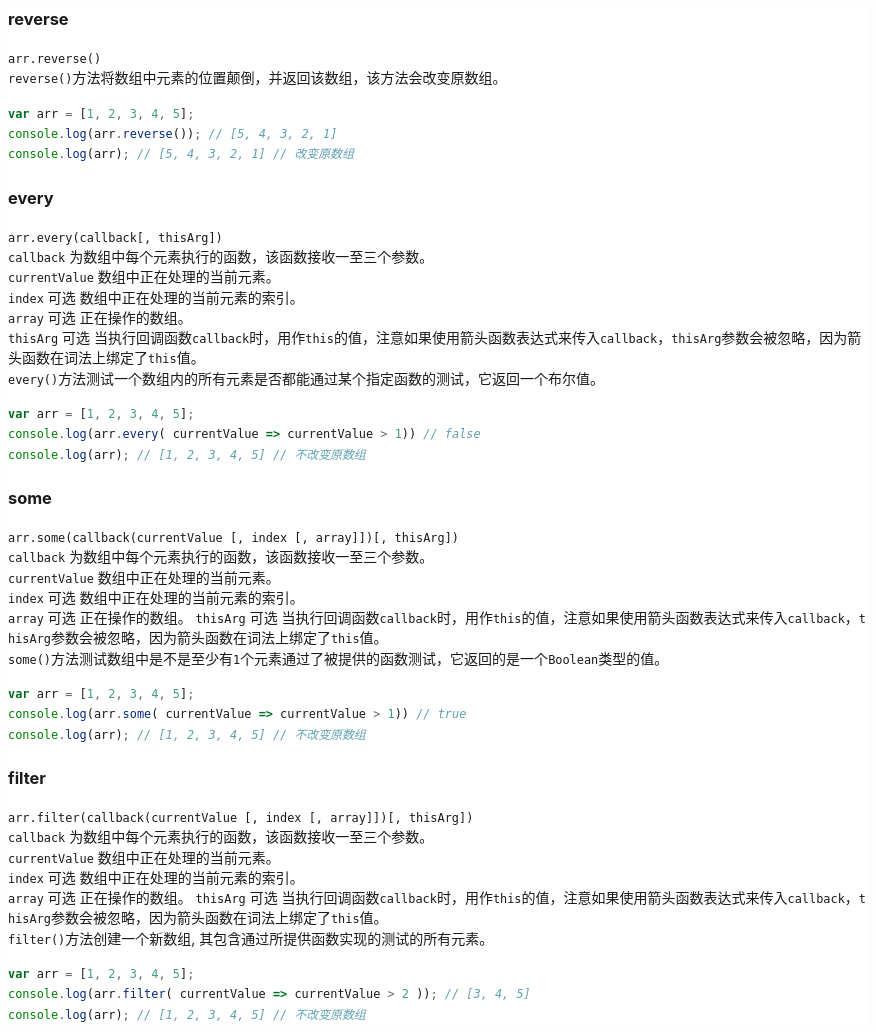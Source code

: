 
### reverse
`arr.reverse()`  
`reverse()`方法将数组中元素的位置颠倒，并返回该数组，该方法会改变原数组。
```javascript
var arr = [1, 2, 3, 4, 5];
console.log(arr.reverse()); // [5, 4, 3, 2, 1]
console.log(arr); // [5, 4, 3, 2, 1] // 改变原数组
```


### every
`arr.every(callback[, thisArg])`  
`callback` 为数组中每个元素执行的函数，该函数接收一至三个参数。  
`currentValue` 数组中正在处理的当前元素。  
`index` 可选 数组中正在处理的当前元素的索引。  
`array` 可选 正在操作的数组。  
`thisArg` 可选 当执行回调函数`callback`时，用作`this`的值，注意如果使用箭头函数表达式来传入`callback`，`thisArg`参数会被忽略，因为箭头函数在词法上绑定了`this`值。    
`every()`方法测试一个数组内的所有元素是否都能通过某个指定函数的测试，它返回一个布尔值。  

```javascript
var arr = [1, 2, 3, 4, 5];
console.log(arr.every( currentValue => currentValue > 1)) // false
console.log(arr); // [1, 2, 3, 4, 5] // 不改变原数组
```

### some
`arr.some(callback(currentValue [, index [, array]])[, thisArg])`  
`callback` 为数组中每个元素执行的函数，该函数接收一至三个参数。  
`currentValue` 数组中正在处理的当前元素。  
`index` 可选 数组中正在处理的当前元素的索引。  
`array` 可选 正在操作的数组。
`thisArg` 可选 当执行回调函数`callback`时，用作`this`的值，注意如果使用箭头函数表达式来传入`callback`，`thisArg`参数会被忽略，因为箭头函数在词法上绑定了`this`值。   
`some()`方法测试数组中是不是至少有`1`个元素通过了被提供的函数测试，它返回的是一个`Boolean`类型的值。
```javascript
var arr = [1, 2, 3, 4, 5];
console.log(arr.some( currentValue => currentValue > 1)) // true
console.log(arr); // [1, 2, 3, 4, 5] // 不改变原数组
```

### filter
`arr.filter(callback(currentValue [, index [, array]])[, thisArg])`  
`callback` 为数组中每个元素执行的函数，该函数接收一至三个参数。  
`currentValue` 数组中正在处理的当前元素。  
`index` 可选 数组中正在处理的当前元素的索引。  
`array` 可选 正在操作的数组。
`thisArg` 可选 当执行回调函数`callback`时，用作`this`的值，注意如果使用箭头函数表达式来传入`callback`，`thisArg`参数会被忽略，因为箭头函数在词法上绑定了`this`值。   
`filter()`方法创建一个新数组, 其包含通过所提供函数实现的测试的所有元素。 
```javascript
var arr = [1, 2, 3, 4, 5];
console.log(arr.filter( currentValue => currentValue > 2 )); // [3, 4, 5]
console.log(arr); // [1, 2, 3, 4, 5] // 不改变原数组
```
